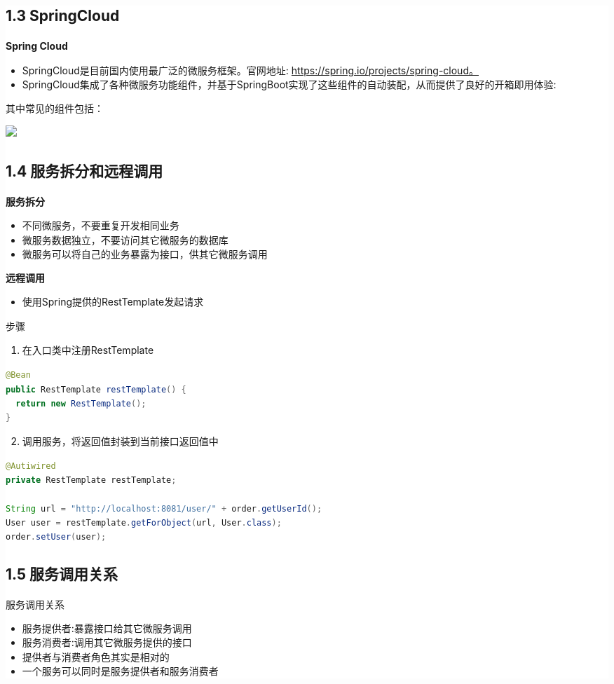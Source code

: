 

## 1.3 SpringCloud

**Spring Cloud**

- SpringCloud是目前国内使用最广泛的微服务框架。官网地址: https://spring.io/projects/spring-cloud。
- SpringCloud集成了各种微服务功能组件，并基于SpringBoot实现了这些组件的自动装配，从而提供了良好的开箱即用体验:

其中常见的组件包括：

![](https://picgo-img-repo.oss-cn-beijing.aliyuncs.com/img/c2272f446e69ce5a7c93be43e7d57b6d.png)

## 1.4 服务拆分和远程调用

**服务拆分**

- 不同微服务，不要重复开发相同业务
- 微服务数据独立，不要访问其它微服务的数据库
- 微服务可以将自己的业务暴露为接口，供其它微服务调用

**远程调用**

- 使用Spring提供的RestTemplate发起请求

步骤

1. 在入口类中注册RestTemplate

```java
@Bean
public RestTemplate restTemplate() {
  return new RestTemplate();
}
```

2. 调用服务，将返回值封装到当前接口返回值中

```java
@Autiwired
private RestTemplate restTemplate;

String url = "http://localhost:8081/user/" + order.getUserId();
User user = restTemplate.getForObject(url, User.class);
order.setUser(user);
```

## 1.5 服务调用关系

服务调用关系

- 服务提供者:暴露接口给其它微服务调用
- 服务消费者:调用其它微服务提供的接口
- 提供者与消费者角色其实是相对的
- 一个服务可以同时是服务提供者和服务消费者

